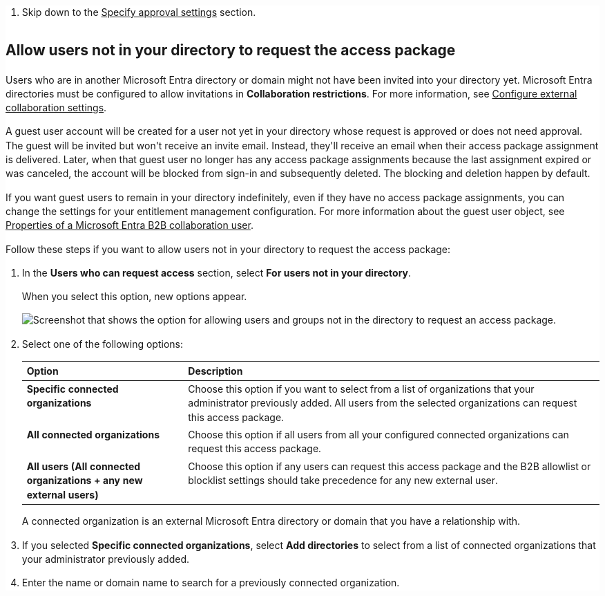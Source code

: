 1. Skip down to the [Specify approval settings](#specify-approval-settings) section.

## Allow users not in your directory to request the access package

Users who are in another Microsoft Entra directory or domain might not have been invited into your directory yet. Microsoft Entra directories must be configured to allow invitations in **Collaboration restrictions**. For more information, see [Configure external collaboration settings](~/external-id/external-collaboration-settings-configure.md).

A guest user account will be created for a user not yet in your directory whose request is approved or does not need approval. The guest will be invited but won't receive an invite email. Instead, they'll receive an email when their access package assignment is delivered. Later, when that guest user no longer has any access package assignments because the last assignment expired or was canceled, the account will be blocked from sign-in and subsequently deleted. The blocking and deletion happen by default.

If you want guest users to remain in your directory indefinitely, even if they have no access package assignments, you can change the settings for your entitlement management configuration. For more information about the guest user object, see [Properties of a Microsoft Entra B2B collaboration user](~/external-id/user-properties.md).

Follow these steps if you want to allow users not in your directory to request the access package:

1. In the **Users who can request access** section, select **For users not in your directory**.

    When you select this option, new options appear.

    ![Screenshot that shows the option for allowing users and groups not in the directory to request an access package.](./media/entitlement-management-request-policy/for-users-not-in-your-directory.png)

1. Select one of the following options:

    | Option | Description |
    | --- | --- |
    | **Specific connected organizations** | Choose this option if you want to select from a list of organizations that your administrator previously added. All users from the selected organizations can request this access package. |
    | **All connected organizations** | Choose this option if all users from all your configured connected organizations can request this access package. |
    | **All users (All connected organizations + any new external users)** | Choose this option if any users can request this access package and the B2B allowlist or blocklist settings should take precedence for any new external user. |

    A connected organization is an external Microsoft Entra directory or domain that you have a relationship with.

1. If you selected **Specific connected organizations**, select **Add directories** to select from a list of connected organizations that your administrator previously added.

1. Enter the name or domain name to search for a previously connected organization.
